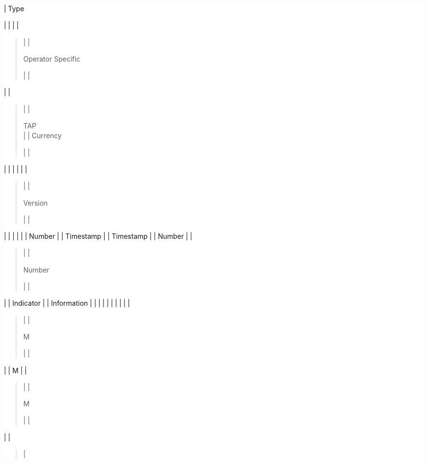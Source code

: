 | Type</p>                                                              |
| </blockquote></th>                                                    |
| <th colspan="2" rowspan="2"><blockquote>                              |
| <p>Operator Specific</p>                                              |
| </blockquote></th>                                                    |
| <th rowspan="3"><blockquote>                                          |
| <p>TAP<br />                                                          |
| Currency</p>                                                          |
| </blockquote></th>                                                    |
| </tr>                                                                 |
| <tr class="odd">                                                      |
| <th colspan="2"><blockquote>                                          |
| <p>Version</p>                                                        |
| </blockquote></th>                                                    |
| </tr>                                                                 |
| <tr class="header">                                                   |
| <th colspan="2">Number</th>                                           |
| <th>Timestamp</th>                                                    |
| <th>Timestamp</th>                                                    |
| <th>Number</th>                                                       |
| <th colspan="2"><blockquote>                                          |
| <p>Number</p>                                                         |
| </blockquote></th>                                                    |
| <th colspan="2">Indicator</th>                                        |
| <th colspan="2">Information</th>                                      |
| </tr>                                                                 |
| </thead>                                                              |
| <tbody>                                                               |
| <tr class="odd">                                                      |
| <td><blockquote>                                                      |
| <p>M</p>                                                              |
| </blockquote></td>                                                    |
| <td>M</td>                                                            |
| <td><blockquote>                                                      |
| <p>M</p>                                                              |
| </blockquote></td>                                                    |
| <td><blockquote>                                                      |